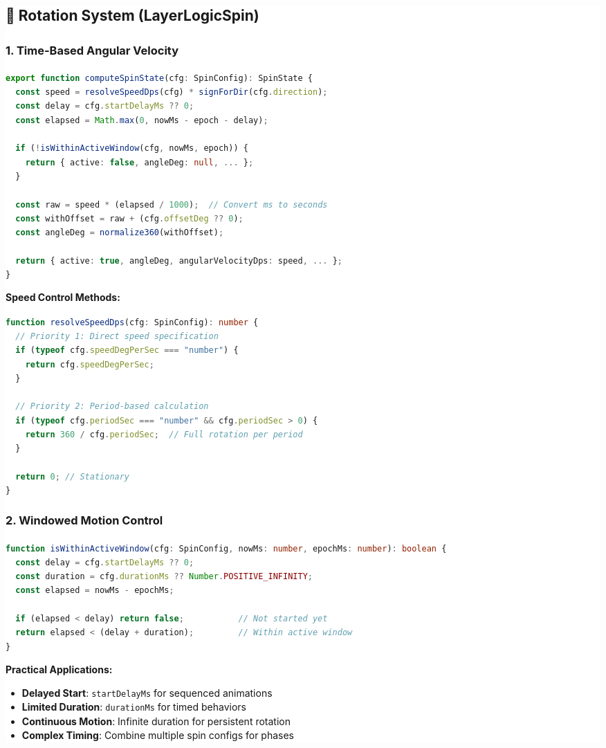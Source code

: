## 🔄 Rotation System (LayerLogicSpin)

### 1. Time-Based Angular Velocity
```typescript
export function computeSpinState(cfg: SpinConfig): SpinState {
  const speed = resolveSpeedDps(cfg) * signForDir(cfg.direction);
  const delay = cfg.startDelayMs ?? 0;
  const elapsed = Math.max(0, nowMs - epoch - delay);
  
  if (!isWithinActiveWindow(cfg, nowMs, epoch)) {
    return { active: false, angleDeg: null, ... };
  }
  
  const raw = speed * (elapsed / 1000);  // Convert ms to seconds
  const withOffset = raw + (cfg.offsetDeg ?? 0);
  const angleDeg = normalize360(withOffset);
  
  return { active: true, angleDeg, angularVelocityDps: speed, ... };
}
```

**Speed Control Methods:**
```typescript
function resolveSpeedDps(cfg: SpinConfig): number {
  // Priority 1: Direct speed specification
  if (typeof cfg.speedDegPerSec === "number") {
    return cfg.speedDegPerSec;
  }
  
  // Priority 2: Period-based calculation  
  if (typeof cfg.periodSec === "number" && cfg.periodSec > 0) {
    return 360 / cfg.periodSec;  // Full rotation per period
  }
  
  return 0; // Stationary
}
```

### 2. Windowed Motion Control
```typescript
function isWithinActiveWindow(cfg: SpinConfig, nowMs: number, epochMs: number): boolean {
  const delay = cfg.startDelayMs ?? 0;
  const duration = cfg.durationMs ?? Number.POSITIVE_INFINITY;
  const elapsed = nowMs - epochMs;
  
  if (elapsed < delay) return false;           // Not started yet
  return elapsed < (delay + duration);         // Within active window
}
```

**Practical Applications:**
- **Delayed Start**: `startDelayMs` for sequenced animations
- **Limited Duration**: `durationMs` for timed behaviors  
- **Continuous Motion**: Infinite duration for persistent rotation
- **Complex Timing**: Combine multiple spin configs for phases
